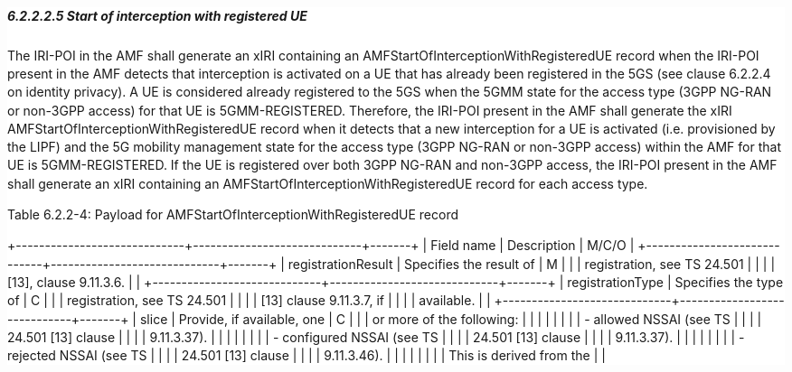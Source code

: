 ##### 6.2.2.2.5 Start of interception with registered UE

The IRI-POI in the AMF shall generate an xIRI containing an
AMFStartOfInterceptionWithRegisteredUE record when the IRI-POI present
in the AMF detects that interception is activated on a UE that has
already been registered in the 5GS (see clause 6.2.2.4 on identity
privacy). A UE is considered already registered to the 5GS when the 5GMM
state for the access type (3GPP NG-RAN or non-3GPP access) for that UE
is 5GMM-REGISTERED. Therefore, the IRI-POI present in the AMF shall
generate the xIRI AMFStartOfInterceptionWithRegisteredUE record when it
detects that a new interception for a UE is activated (i.e. provisioned
by the LIPF) and the 5G mobility management state for the access type
(3GPP NG-RAN or non-3GPP access) within the AMF for that UE is
5GMM-REGISTERED. If the UE is registered over both 3GPP NG-RAN and
non-3GPP access, the IRI-POI present in the AMF shall generate an xIRI
containing an AMFStartOfInterceptionWithRegisteredUE record for each
access type.

Table 6.2.2-4: Payload for AMFStartOfInterceptionWithRegisteredUE record

+-----------------------------+-----------------------------+-------+
| Field name                  | Description                 | M/C/O |
+-----------------------------+-----------------------------+-------+
| registrationResult          | Specifies the result of     | M     |
|                             | registration, see TS 24.501 |       |
|                             | \[13\], clause 9.11.3.6.    |       |
+-----------------------------+-----------------------------+-------+
| registrationType            | Specifies the type of       | C     |
|                             | registration, see TS 24.501 |       |
|                             | \[13\] clause 9.11.3.7, if  |       |
|                             | available.                  |       |
+-----------------------------+-----------------------------+-------+
| slice                       | Provide, if available, one  | C     |
|                             | or more of the following:   |       |
|                             |                             |       |
|                             | \- allowed NSSAI (see TS    |       |
|                             | 24.501 \[13\] clause        |       |
|                             | 9.11.3.37).                 |       |
|                             |                             |       |
|                             | \- configured NSSAI (see TS |       |
|                             | 24.501 \[13\] clause        |       |
|                             | 9.11.3.37).                 |       |
|                             |                             |       |
|                             | \- rejected NSSAI (see TS   |       |
|                             | 24.501 \[13\] clause        |       |
|                             | 9.11.3.46).                 |       |
|                             |                             |       |
|                             | This is derived from the    |       |